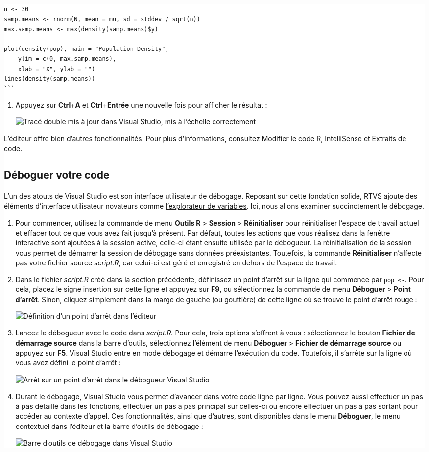     n <- 30
    samp.means <- rnorm(N, mean = mu, sd = stddev / sqrt(n))
    max.samp.means <- max(density(samp.means)$y)

    plot(density(pop), main = "Population Density",
        ylim = c(0, max.samp.means),
        xlab = "X", ylab = "")
    lines(density(samp.means))
    ```

1. Appuyez sur **Ctrl**+**A** et **Ctrl**+**Entrée** une nouvelle fois pour afficher le résultat :

    ![Tracé double mis à jour dans Visual Studio, mis à l’échelle correctement](media/getting-started-10-plot3.png)

L’éditeur offre bien d’autres fonctionnalités. Pour plus d’informations, consultez [Modifier le code R](editing-r-code-in-visual-studio.md), [IntelliSense](r-intellisense.md) et [Extraits de code](code-snippets-for-r.md).

## <a name="debug-your-code"></a>Déboguer votre code

L’un des atouts de Visual Studio est son interface utilisateur de débogage. Reposant sur cette fondation solide, RTVS ajoute des éléments d’interface utilisateur novateurs comme [l’explorateur de variables](variable-explorer.md). Ici, nous allons examiner succinctement le débogage.

1. Pour commencer, utilisez la commande de menu **Outils R** > **Session** > **Réinitialiser** pour réinitialiser l’espace de travail actuel et effacer tout ce que vous avez fait jusqu’à présent. Par défaut, toutes les actions que vous réalisez dans la fenêtre interactive sont ajoutées à la session active, celle-ci étant ensuite utilisée par le débogueur. La réinitialisation de la session vous permet de démarrer la session de débogage sans données préexistantes. Toutefois, la commande **Réinitialiser** n’affecte pas votre fichier source *script.R*, car celui-ci est géré et enregistré en dehors de l’espace de travail.

1. Dans le fichier *script.R* créé dans la section précédente, définissez un point d’arrêt sur la ligne qui commence par `pop <-`. Pour cela, placez le signe insertion sur cette ligne et appuyez sur **F9**, ou sélectionnez la commande de menu **Déboguer** > **Point d’arrêt**. Sinon, cliquez simplement dans la marge de gauche (ou gouttière) de cette ligne où se trouve le point d’arrêt rouge :

    ![Définition d’un point d’arrêt dans l’éditeur](media/getting-started-11-debug1.png)

1. Lancez le débogueur avec le code dans *script.R.* Pour cela, trois options s’offrent à vous : sélectionnez le bouton **Fichier de démarrage source** dans la barre d’outils, sélectionnez l’élément de menu **Déboguer** > **Fichier de démarrage source** ou appuyez sur **F5**. Visual Studio entre en mode débogage et démarre l’exécution du code. Toutefois, il s’arrête sur la ligne où vous avez défini le point d’arrêt :

    ![Arrêt sur un point d’arrêt dans le débogueur Visual Studio](media/getting-started-12-debug2.png)

1. Durant le débogage, Visual Studio vous permet d’avancer dans votre code ligne par ligne. Vous pouvez aussi effectuer un pas à pas détaillé dans les fonctions, effectuer un pas à pas principal sur celles-ci ou encore effectuer un pas à pas sortant pour accéder au contexte d’appel. Ces fonctionnalités, ainsi que d’autres, sont disponibles dans le menu **Déboguer**, le menu contextuel dans l’éditeur et la barre d’outils de débogage :

    ![Barre d’outils de débogage dans Visual Studio](media/getting-started-13-debug3.png)
